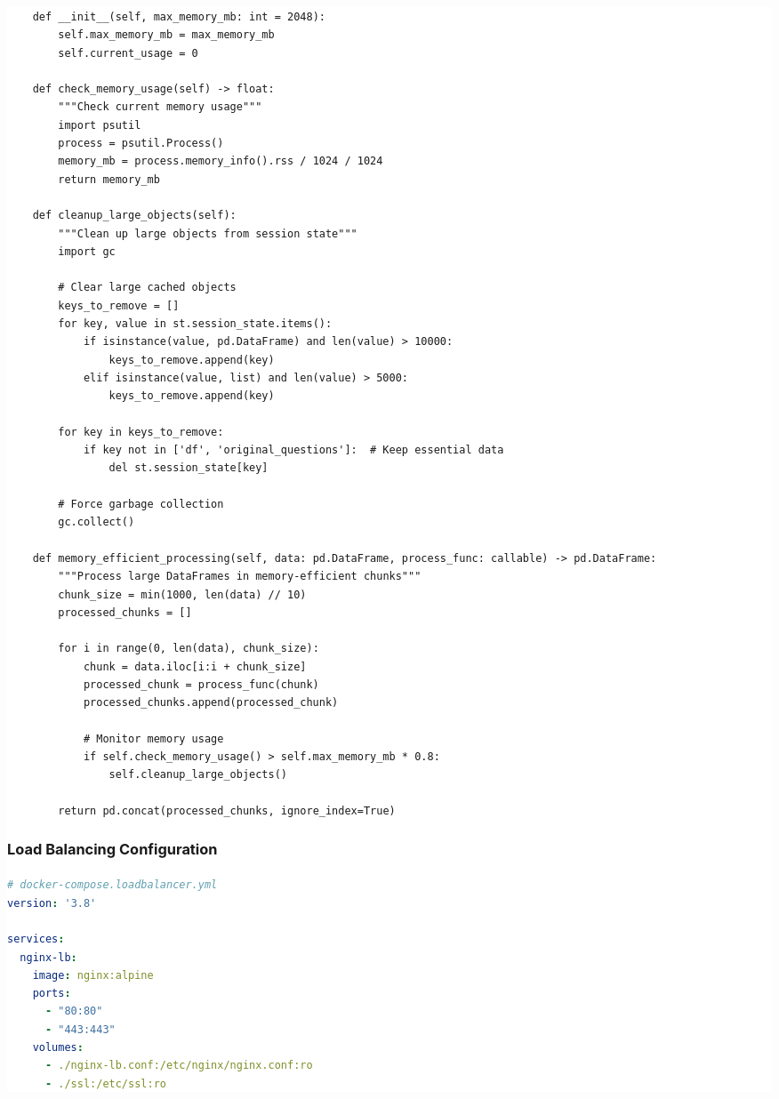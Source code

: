 ```
    def __init__(self, max_memory_mb: int = 2048):
        self.max_memory_mb = max_memory_mb
        self.current_usage = 0
    
    def check_memory_usage(self) -> float:
        """Check current memory usage"""
        import psutil
        process = psutil.Process()
        memory_mb = process.memory_info().rss / 1024 / 1024
        return memory_mb
    
    def cleanup_large_objects(self):
        """Clean up large objects from session state"""
        import gc
        
        # Clear large cached objects
        keys_to_remove = []
        for key, value in st.session_state.items():
            if isinstance(value, pd.DataFrame) and len(value) > 10000:
                keys_to_remove.append(key)
            elif isinstance(value, list) and len(value) > 5000:
                keys_to_remove.append(key)
        
        for key in keys_to_remove:
            if key not in ['df', 'original_questions']:  # Keep essential data
                del st.session_state[key]
        
        # Force garbage collection
        gc.collect()
    
    def memory_efficient_processing(self, data: pd.DataFrame, process_func: callable) -> pd.DataFrame:
        """Process large DataFrames in memory-efficient chunks"""
        chunk_size = min(1000, len(data) // 10)
        processed_chunks = []
        
        for i in range(0, len(data), chunk_size):
            chunk = data.iloc[i:i + chunk_size]
            processed_chunk = process_func(chunk)
            processed_chunks.append(processed_chunk)
            
            # Monitor memory usage
            if self.check_memory_usage() > self.max_memory_mb * 0.8:
                self.cleanup_large_objects()
        
        return pd.concat(processed_chunks, ignore_index=True)
```

### Load Balancing Configuration

```yaml
# docker-compose.loadbalancer.yml
version: '3.8'

services:
  nginx-lb:
    image: nginx:alpine
    ports:
      - "80:80"
      - "443:443"
    volumes:
      - ./nginx-lb.conf:/etc/nginx/nginx.conf:ro
      - ./ssl:/etc/ssl:ro
```